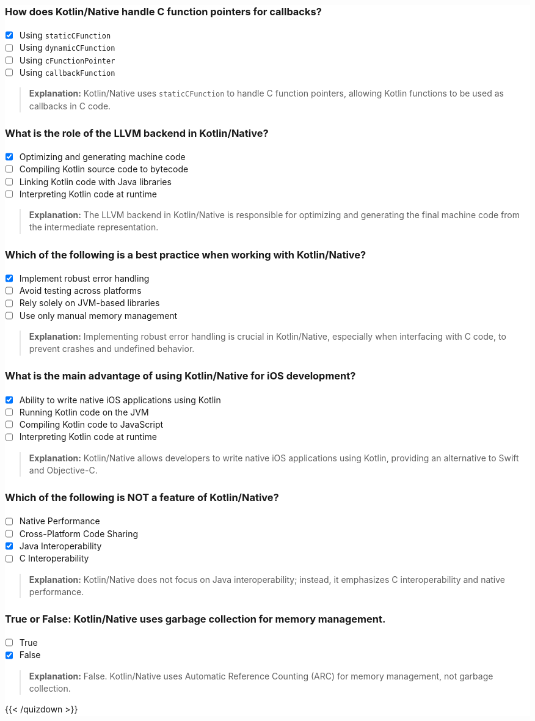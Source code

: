 ### How does Kotlin/Native handle C function pointers for callbacks?

- [x] Using `staticCFunction`
- [ ] Using `dynamicCFunction`
- [ ] Using `cFunctionPointer`
- [ ] Using `callbackFunction`

> **Explanation:** Kotlin/Native uses `staticCFunction` to handle C function pointers, allowing Kotlin functions to be used as callbacks in C code.

### What is the role of the LLVM backend in Kotlin/Native?

- [x] Optimizing and generating machine code
- [ ] Compiling Kotlin source code to bytecode
- [ ] Linking Kotlin code with Java libraries
- [ ] Interpreting Kotlin code at runtime

> **Explanation:** The LLVM backend in Kotlin/Native is responsible for optimizing and generating the final machine code from the intermediate representation.

### Which of the following is a best practice when working with Kotlin/Native?

- [x] Implement robust error handling
- [ ] Avoid testing across platforms
- [ ] Rely solely on JVM-based libraries
- [ ] Use only manual memory management

> **Explanation:** Implementing robust error handling is crucial in Kotlin/Native, especially when interfacing with C code, to prevent crashes and undefined behavior.

### What is the main advantage of using Kotlin/Native for iOS development?

- [x] Ability to write native iOS applications using Kotlin
- [ ] Running Kotlin code on the JVM
- [ ] Compiling Kotlin code to JavaScript
- [ ] Interpreting Kotlin code at runtime

> **Explanation:** Kotlin/Native allows developers to write native iOS applications using Kotlin, providing an alternative to Swift and Objective-C.

### Which of the following is NOT a feature of Kotlin/Native?

- [ ] Native Performance
- [ ] Cross-Platform Code Sharing
- [x] Java Interoperability
- [ ] C Interoperability

> **Explanation:** Kotlin/Native does not focus on Java interoperability; instead, it emphasizes C interoperability and native performance.

### True or False: Kotlin/Native uses garbage collection for memory management.

- [ ] True
- [x] False

> **Explanation:** False. Kotlin/Native uses Automatic Reference Counting (ARC) for memory management, not garbage collection.

{{< /quizdown >}}
